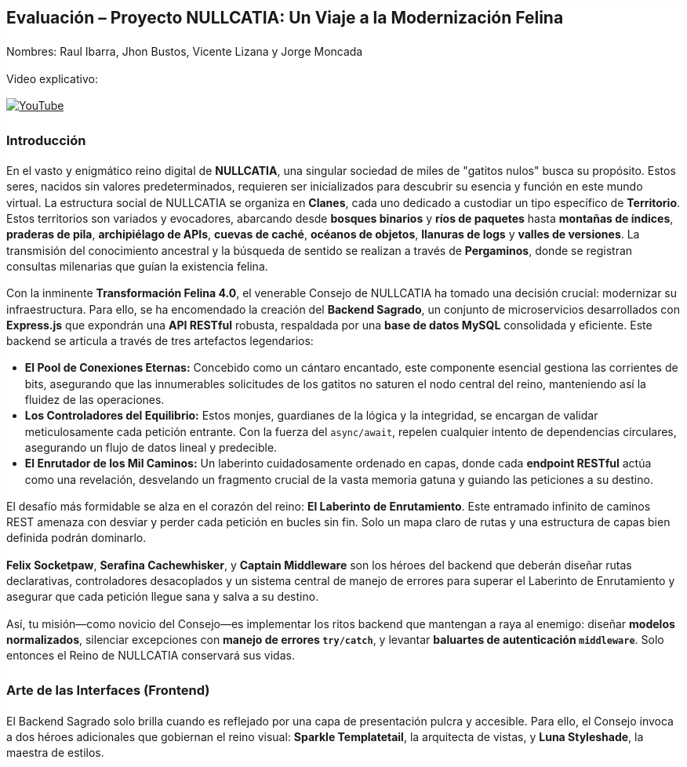 ## Evaluación – Proyecto NULLCATIA: Un Viaje a la Modernización Felina
Nombres: Raul Ibarra, Jhon Bustos, Vicente Lizana y Jorge Moncada

Video explicativo: 

[![YouTube](https://img.shields.io/badge/YouTube-red?logo=youtube&logoColor=white)](https://www.youtube.com/watch?v=O4ep4zFIeGU)

### Introducción

En el vasto y enigmático reino digital de **NULLCATIA**, una singular sociedad de miles de "gatitos nulos" busca su propósito. Estos seres, nacidos sin valores predeterminados, requieren ser inicializados para descubrir su esencia y función en este mundo virtual. La estructura social de NULLCATIA se organiza en **Clanes**, cada uno dedicado a custodiar un tipo específico de **Territorio**. Estos territorios son variados y evocadores, abarcando desde **bosques binarios** y **ríos de paquetes** hasta **montañas de índices**, **praderas de pila**, **archipiélago de APIs**, **cuevas de caché**, **océanos de objetos**, **llanuras de logs** y **valles de versiones**. La transmisión del conocimiento ancestral y la búsqueda de sentido se realizan a través de **Pergaminos**, donde se registran consultas milenarias que guían la existencia felina.

Con la inminente **Transformación Felina 4.0**, el venerable Consejo de NULLCATIA ha tomado una decisión crucial: modernizar su infraestructura. Para ello, se ha encomendado la creación del **Backend Sagrado**, un conjunto de microservicios desarrollados con **Express.js** que expondrán una **API RESTful** robusta, respaldada por una **base de datos MySQL** consolidada y eficiente. Este backend se articula a través de tres artefactos legendarios:

* **El Pool de Conexiones Eternas:** Concebido como un cántaro encantado, este componente esencial gestiona las corrientes de bits, asegurando que las innumerables solicitudes de los gatitos no saturen el nodo central del reino, manteniendo así la fluidez de las operaciones.
* **Los Controladores del Equilibrio:** Estos monjes, guardianes de la lógica y la integridad, se encargan de validar meticulosamente cada petición entrante. Con la fuerza del `async/await`, repelen cualquier intento de dependencias circulares, asegurando un flujo de datos lineal y predecible.
* **El Enrutador de los Mil Caminos:** Un laberinto cuidadosamente ordenado en capas, donde cada **endpoint RESTful** actúa como una revelación, desvelando un fragmento crucial de la vasta memoria gatuna y guiando las peticiones a su destino.

El desafío más formidable se alza en el corazón del reino: **El Laberinto de Enrutamiento**. Este entramado infinito de caminos REST amenaza con desviar y perder cada petición en bucles sin fin. Solo un mapa claro de rutas y una estructura de capas bien definida podrán dominarlo.

**Felix Socketpaw**, **Serafina Cachewhisker**, y **Captain Middleware** son los héroes del backend que deberán diseñar rutas declarativas, controladores desacoplados y un sistema central de manejo de errores para superar el Laberinto de Enrutamiento y asegurar que cada petición llegue sana y salva a su destino.

Así, tu misión—como novicio del Consejo—es implementar los ritos backend que mantengan a raya al enemigo: diseñar **modelos normalizados**, silenciar excepciones con **manejo de errores `try/catch`**, y levantar **baluartes de autenticación `middleware`**. Solo entonces el Reino de NULLCATIA conservará sus vidas.

### Arte de las Interfaces (Frontend)

El Backend Sagrado solo brilla cuando es reflejado por una capa de presentación pulcra y accesible. Para ello, el Consejo invoca a dos héroes adicionales que gobiernan el reino visual: **Sparkle Templatetail**, la arquitecta de vistas, y **Luna Styleshade**, la maestra de estilos.
